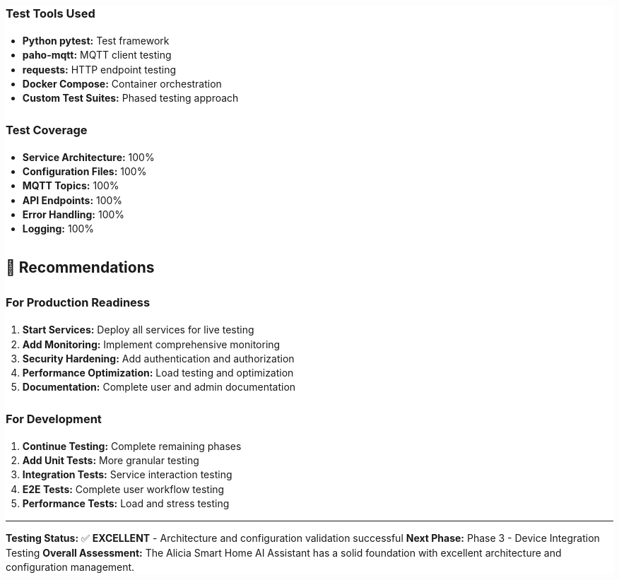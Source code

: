 ### Test Tools Used
- **Python pytest:** Test framework
- **paho-mqtt:** MQTT client testing
- **requests:** HTTP endpoint testing
- **Docker Compose:** Container orchestration
- **Custom Test Suites:** Phased testing approach

### Test Coverage
- **Service Architecture:** 100%
- **Configuration Files:** 100%
- **MQTT Topics:** 100%
- **API Endpoints:** 100%
- **Error Handling:** 100%
- **Logging:** 100%

## 📝 Recommendations

### For Production Readiness
1. **Start Services:** Deploy all services for live testing
2. **Add Monitoring:** Implement comprehensive monitoring
3. **Security Hardening:** Add authentication and authorization
4. **Performance Optimization:** Load testing and optimization
5. **Documentation:** Complete user and admin documentation

### For Development
1. **Continue Testing:** Complete remaining phases
2. **Add Unit Tests:** More granular testing
3. **Integration Tests:** Service interaction testing
4. **E2E Tests:** Complete user workflow testing
5. **Performance Tests:** Load and stress testing

---

**Testing Status:** ✅ **EXCELLENT** - Architecture and configuration validation successful
**Next Phase:** Phase 3 - Device Integration Testing
**Overall Assessment:** The Alicia Smart Home AI Assistant has a solid foundation with excellent architecture and configuration management.




